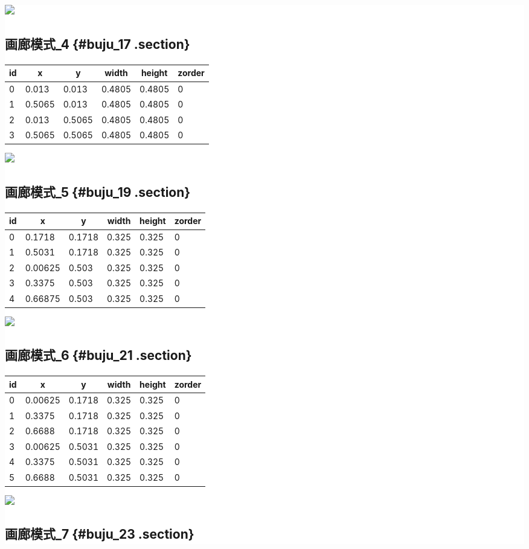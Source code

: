![](http://static-aliyun-doc.oss-cn-hangzhou.aliyuncs.com/assets/img/170816/155799406446476_zh-CN.png)

## 画廊模式\_4 {#buju_17 .section}

|id|x|y|width|height|zorder|
|--|--|--|-----|------|------|
|0|0.013|0.013|0.4805|0.4805|0|
|1|0.5065|0.013|0.4805|0.4805|0|
|2|0.013|0.5065|0.4805|0.4805|0|
|3|0.5065|0.5065|0.4805|0.4805|0|

![](http://static-aliyun-doc.oss-cn-hangzhou.aliyuncs.com/assets/img/170816/155799406546477_zh-CN.png)

## 画廊模式\_5 {#buju_19 .section}

|id|x|y|width|height|zorder|
|--|--|--|-----|------|------|
|0|0.1718|0.1718|0.325|0.325|0|
|1|0.5031|0.1718|0.325|0.325|0|
|2|0.00625|0.503|0.325|0.325|0|
|3|0.3375|0.503|0.325|0.325|0|
|4|0.66875|0.503|0.325|0.325|0|

![](http://static-aliyun-doc.oss-cn-hangzhou.aliyuncs.com/assets/img/170816/155799406546478_zh-CN.png)

## 画廊模式\_6 {#buju_21 .section}

|id|x|y|width|height|zorder|
|--|--|--|-----|------|------|
|0|0.00625|0.1718|0.325|0.325|0|
|1|0.3375|0.1718|0.325|0.325|0|
|2|0.6688|0.1718|0.325|0.325|0|
|3|0.00625|0.5031|0.325|0.325|0|
|4|0.3375|0.5031|0.325|0.325|0|
|5|0.6688|0.5031|0.325|0.325|0|

![](http://static-aliyun-doc.oss-cn-hangzhou.aliyuncs.com/assets/img/170816/155799406546479_zh-CN.png)

## 画廊模式\_7 {#buju_23 .section}
